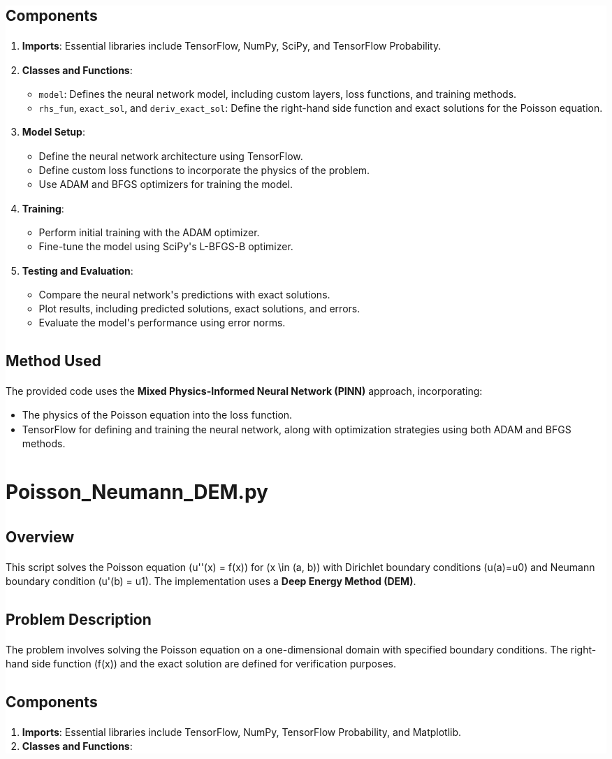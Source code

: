 ## Components

1. **Imports**: Essential libraries include TensorFlow, NumPy, SciPy, and TensorFlow Probability.
2. **Classes and Functions**:

   - `model`: Defines the neural network model, including custom layers, loss functions, and training methods.
   - `rhs_fun`, `exact_sol`, and `deriv_exact_sol`: Define the right-hand side function and exact solutions for the Poisson equation.

3. **Model Setup**:

   - Define the neural network architecture using TensorFlow.
   - Define custom loss functions to incorporate the physics of the problem.
   - Use ADAM and BFGS optimizers for training the model.

4. **Training**:

   - Perform initial training with the ADAM optimizer.
   - Fine-tune the model using SciPy's L-BFGS-B optimizer.

5. **Testing and Evaluation**:
   - Compare the neural network's predictions with exact solutions.
   - Plot results, including predicted solutions, exact solutions, and errors.
   - Evaluate the model's performance using error norms.

## Method Used

The provided code uses the **Mixed Physics-Informed Neural Network (PINN)** approach, incorporating:

- The physics of the Poisson equation into the loss function.
- TensorFlow for defining and training the neural network, along with optimization strategies using both ADAM and BFGS methods.

# Poisson_Neumann_DEM.py

## Overview

This script solves the Poisson equation \(u''(x) = f(x)\) for \(x \in (a, b)\) with Dirichlet boundary conditions \(u(a)=u0\) and Neumann boundary condition \(u'(b) = u1\). The implementation uses a **Deep Energy Method (DEM)**.

## Problem Description

The problem involves solving the Poisson equation on a one-dimensional domain with specified boundary conditions. The right-hand side function \(f(x)\) and the exact solution are defined for verification purposes.

## Components

1. **Imports**: Essential libraries include TensorFlow, NumPy, TensorFlow Probability, and Matplotlib.
2. **Classes and Functions**:

